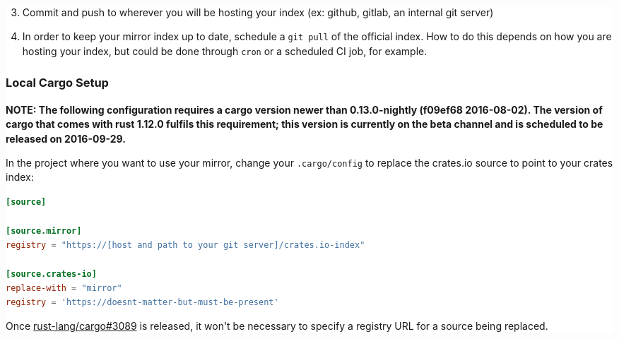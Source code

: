 3. Commit and push to wherever you will be hosting your index (ex: github,
    gitlab, an internal git server)

4. In order to keep your mirror index up to date, schedule a `git pull` of the
    official index. How to do this depends on how you are hosting your index,
    but could be done through `cron` or a scheduled CI job, for example.

### Local Cargo Setup

**NOTE: The following configuration requires a cargo version newer than
0.13.0-nightly (f09ef68 2016-08-02). The version of cargo that comes with rust
1.12.0 fulfils this requirement; this version is currently on the beta channel
and is scheduled to be released on 2016-09-29.**

In the project where you want to use your mirror, change your `.cargo/config`
to replace the crates.io source to point to your crates index:

```toml
[source]

[source.mirror]
registry = "https://[host and path to your git server]/crates.io-index"

[source.crates-io]
replace-with = "mirror"
registry = 'https://doesnt-matter-but-must-be-present'
```

Once [rust-lang/cargo#3089](https://github.com/rust-lang/cargo/pull/3089) is
released, it won't be necessary to specify a registry URL for a source being
replaced.


[deploy]: https://heroku.com/deploy